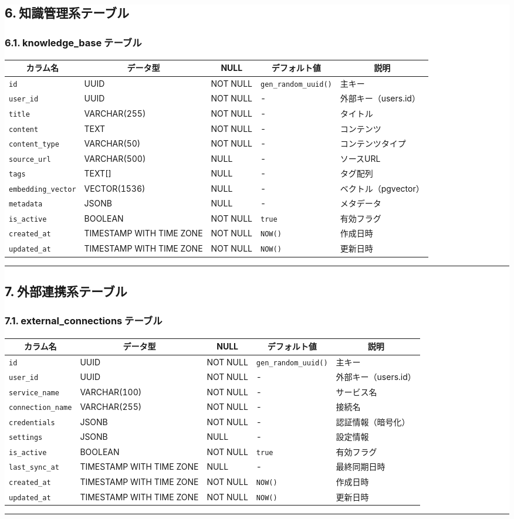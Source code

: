 
## 6. 知識管理系テーブル

### 6.1. knowledge_base テーブル
| カラム名 | データ型 | NULL | デフォルト値 | 説明 |
|---------|---------|------|-------------|------|
| `id` | UUID | NOT NULL | `gen_random_uuid()` | 主キー |
| `user_id` | UUID | NOT NULL | - | 外部キー（users.id） |
| `title` | VARCHAR(255) | NOT NULL | - | タイトル |
| `content` | TEXT | NOT NULL | - | コンテンツ |
| `content_type` | VARCHAR(50) | NOT NULL | - | コンテンツタイプ |
| `source_url` | VARCHAR(500) | NULL | - | ソースURL |
| `tags` | TEXT[] | NULL | - | タグ配列 |
| `embedding_vector` | VECTOR(1536) | NULL | - | ベクトル（pgvector） |
| `metadata` | JSONB | NULL | - | メタデータ |
| `is_active` | BOOLEAN | NOT NULL | `true` | 有効フラグ |
| `created_at` | TIMESTAMP WITH TIME ZONE | NOT NULL | `NOW()` | 作成日時 |
| `updated_at` | TIMESTAMP WITH TIME ZONE | NOT NULL | `NOW()` | 更新日時 |

---

## 7. 外部連携系テーブル

### 7.1. external_connections テーブル
| カラム名 | データ型 | NULL | デフォルト値 | 説明 |
|---------|---------|------|-------------|------|
| `id` | UUID | NOT NULL | `gen_random_uuid()` | 主キー |
| `user_id` | UUID | NOT NULL | - | 外部キー（users.id） |
| `service_name` | VARCHAR(100) | NOT NULL | - | サービス名 |
| `connection_name` | VARCHAR(255) | NOT NULL | - | 接続名 |
| `credentials` | JSONB | NOT NULL | - | 認証情報（暗号化） |
| `settings` | JSONB | NULL | - | 設定情報 |
| `is_active` | BOOLEAN | NOT NULL | `true` | 有効フラグ |
| `last_sync_at` | TIMESTAMP WITH TIME ZONE | NULL | - | 最終同期日時 |
| `created_at` | TIMESTAMP WITH TIME ZONE | NOT NULL | `NOW()` | 作成日時 |
| `updated_at` | TIMESTAMP WITH TIME ZONE | NOT NULL | `NOW()` | 更新日時 |

---